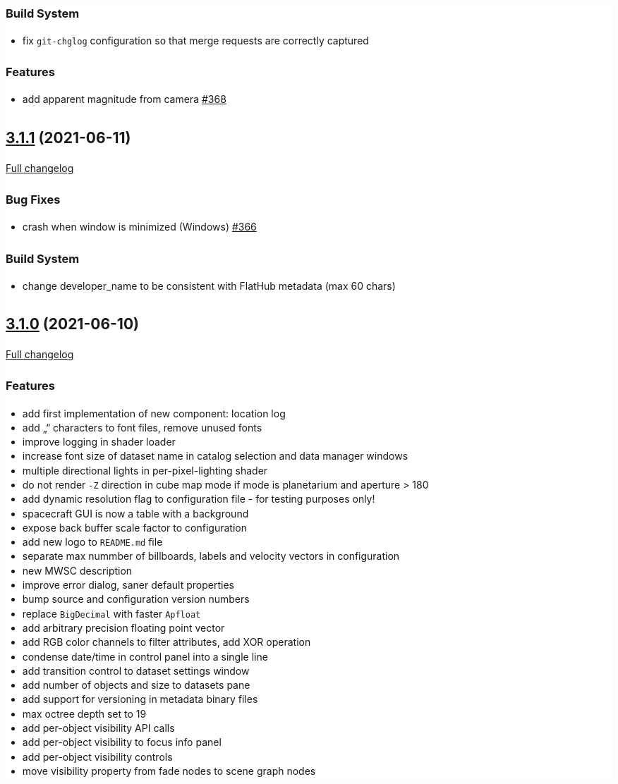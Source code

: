 ### Build System
- fix `git-chglog` configuration so that merge requests are correctly captured 

### Features
- add apparent magnitude from camera [#368](https://gitlab.com/langurmonkey/gaiasky/issues/368) 

<a name="3.1.1"></a>
## [3.1.1](https://gitlab.com/langurmonkey/gaiasky/tree/3.1.0) (2021-06-11)
[Full changelog](https://gitlab.com/langurmonkey/gaiasky/compare/3.1.0...3.1.1)

### Bug Fixes
- crash when window is minimized (Windows) [#366](https://gitlab.com/langurmonkey/gaiasky/issues/366) 

### Build System
- change developer_name to be consistent with FlatHub metadata (max 60 chars) 

<a name="3.1.0"></a>
## [3.1.0](https://gitlab.com/langurmonkey/gaiasky/tree/3.0.3) (2021-06-10)
[Full changelog](https://gitlab.com/langurmonkey/gaiasky/compare/3.0.3...3.1.0)

### Features
- add first implementation of new component: location log
- add „“ characters to font files, remove unused fonts
- improve logging in shader loader
- increase font size of dataset name in catalog selection and data manager windows
- multiple directional lights in per-pixel-lighting shader
- do not render `-Z` direction in cube map mode if mode is planetarium and aperture > 180
- add dynamic resolution flag to configuration file - for testing purposes only!
- spacecraft GUI is now a table with a background
- expose back buffer scale factor to configuration
- add new logo to `README.md` file
- separate max nummber of billboards, labels and velocity vectors in configuration
- new MWSC description
- improve error dialog, saner default properties
- bump source and configuration version numbers
- replace `BigDecimal` with faster `Apfloat`
- add arbitrary precision floating point vector
- add RGB color channels to filter attributes, add XOR operation
- condense date/time in control panel into a single line
- add transition control to dataset settings window
- add number of objects and size to datasets pane
- add support for versioning in metadata binary files
- max octree depth set to 19
- add per-object visibility API calls
- add per-object visibility to focus info panel
- add per-object visibility controls
- move visibility property from fade nodes to scene graph nodes
